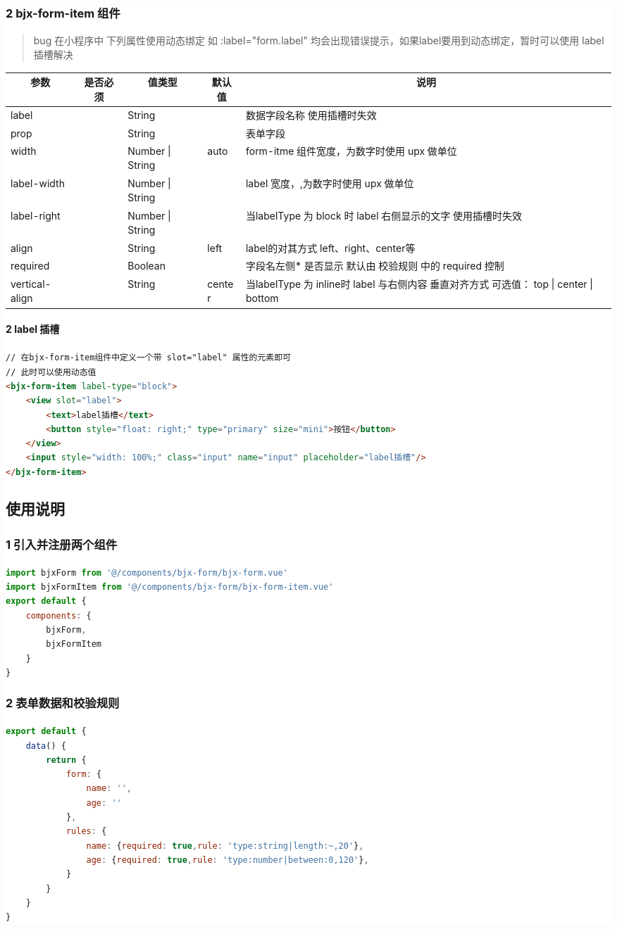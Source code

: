 ### 2 bjx-form-item 组件

> bug 在小程序中 下列属性使用动态绑定 如 :label="form.label" 均会出现错误提示，如果label要用到动态绑定，暂时可以使用 label 插槽解决

参数 | 是否必须 | 值类型 | 默认值 | 说明
---|---|---|---|---
label    |  | String |      | 数据字段名称 使用插槽时失效
prop    |  | String |      | 表单字段
width |    | Number \| String |auto | form-itme 组件宽度，为数字时使用 upx 做单位
label-width |  | Number \| String | | label 宽度，,为数字时使用 upx 做单位
label-right |  | Number \| String | | 当labelType 为 block 时 label 右侧显示的文字 使用插槽时失效
align |  |  String |left | label的对其方式  left、right、center等
required |  |  Boolean | | 字段名左侧* 是否显示  默认由 校验规则 中的 required 控制
vertical-align |  | String | center |当labelType 为 inline时 label 与右侧内容 垂直对齐方式 可选值： top \| center \| bottom 

#### 2 label 插槽

``` html
// 在bjx-form-item组件中定义一个带 slot="label" 属性的元素即可
// 此时可以使用动态值
<bjx-form-item label-type="block">
	<view slot="label">
		<text>label插槽</text>
		<button style="float: right;" type="primary" size="mini">按钮</button>
	</view>
	<input style="width: 100%;" class="input" name="input" placeholder="label插槽"/>
</bjx-form-item>
```


## 使用说明

### 1 引入并注册两个组件

``` js
import bjxForm from '@/components/bjx-form/bjx-form.vue'
import bjxFormItem from '@/components/bjx-form/bjx-form-item.vue'
export default {
	components: {
		bjxForm,
		bjxFormItem
	}
}
```

### 2 表单数据和校验规则

``` js
export default {
	data() {
	    return {
	        form: {
	            name: '',
	            age: ''
	        },
	        rules: {
	            name: {required: true,rule: 'type:string|length:~,20'},
	            age: {required: true,rule: 'type:number|between:0,120'},
	        }
	    }
	}
}
```
